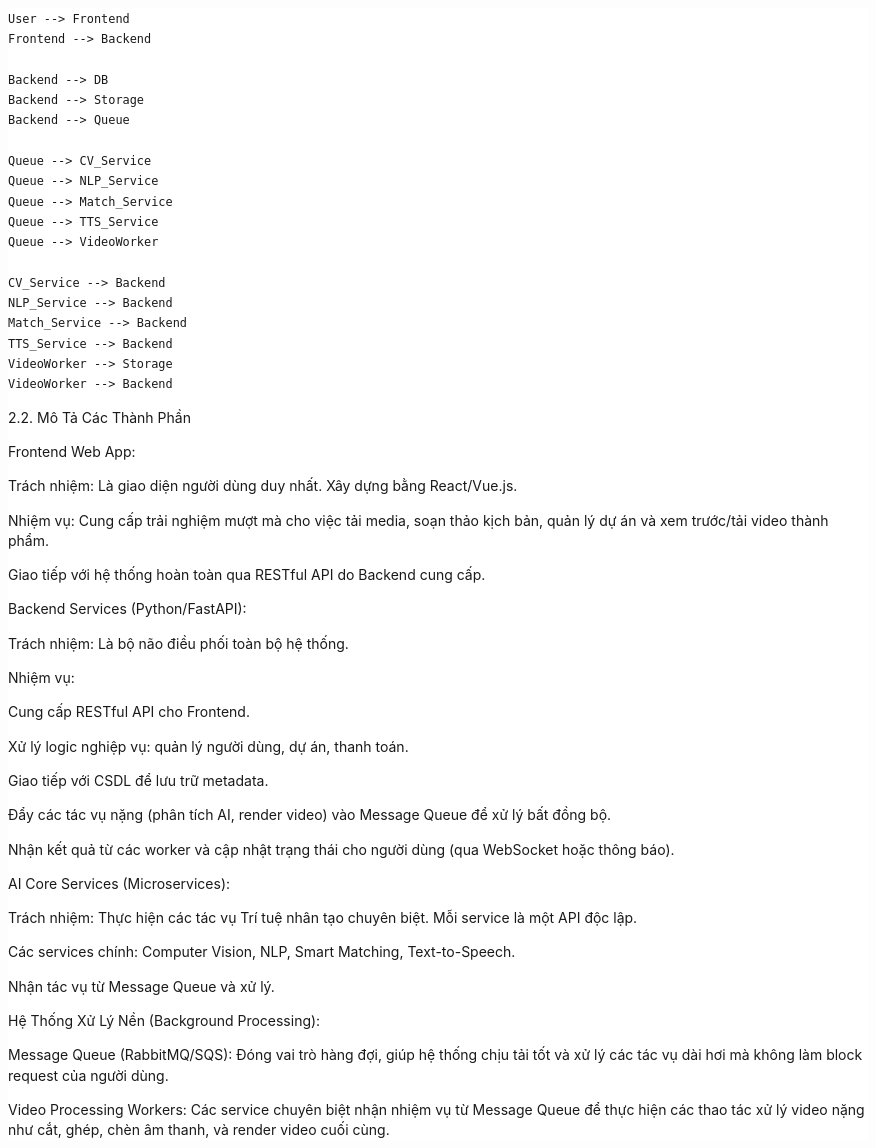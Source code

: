     User --> Frontend
    Frontend --> Backend

    Backend --> DB
    Backend --> Storage
    Backend --> Queue
    
    Queue --> CV_Service
    Queue --> NLP_Service
    Queue --> Match_Service
    Queue --> TTS_Service
    Queue --> VideoWorker
    
    CV_Service --> Backend
    NLP_Service --> Backend
    Match_Service --> Backend
    TTS_Service --> Backend
    VideoWorker --> Storage
    VideoWorker --> Backend
2.2. Mô Tả Các Thành Phần

Frontend Web App:

Trách nhiệm: Là giao diện người dùng duy nhất. Xây dựng bằng React/Vue.js.

Nhiệm vụ: Cung cấp trải nghiệm mượt mà cho việc tải media, soạn thảo kịch bản, quản lý dự án và xem trước/tải video thành phẩm.

Giao tiếp với hệ thống hoàn toàn qua RESTful API do Backend cung cấp.

Backend Services (Python/FastAPI):

Trách nhiệm: Là bộ não điều phối toàn bộ hệ thống.

Nhiệm vụ:

Cung cấp RESTful API cho Frontend.

Xử lý logic nghiệp vụ: quản lý người dùng, dự án, thanh toán.

Giao tiếp với CSDL để lưu trữ metadata.

Đẩy các tác vụ nặng (phân tích AI, render video) vào Message Queue để xử lý bất đồng bộ.

Nhận kết quả từ các worker và cập nhật trạng thái cho người dùng (qua WebSocket hoặc thông báo).

AI Core Services (Microservices):

Trách nhiệm: Thực hiện các tác vụ Trí tuệ nhân tạo chuyên biệt. Mỗi service là một API độc lập.

Các services chính: Computer Vision, NLP, Smart Matching, Text-to-Speech.

Nhận tác vụ từ Message Queue và xử lý.

Hệ Thống Xử Lý Nền (Background Processing):

Message Queue (RabbitMQ/SQS): Đóng vai trò hàng đợi, giúp hệ thống chịu tải tốt và xử lý các tác vụ dài hơi mà không làm block request của người dùng.

Video Processing Workers: Các service chuyên biệt nhận nhiệm vụ từ Message Queue để thực hiện các thao tác xử lý video nặng như cắt, ghép, chèn âm thanh, và render video cuối cùng.
